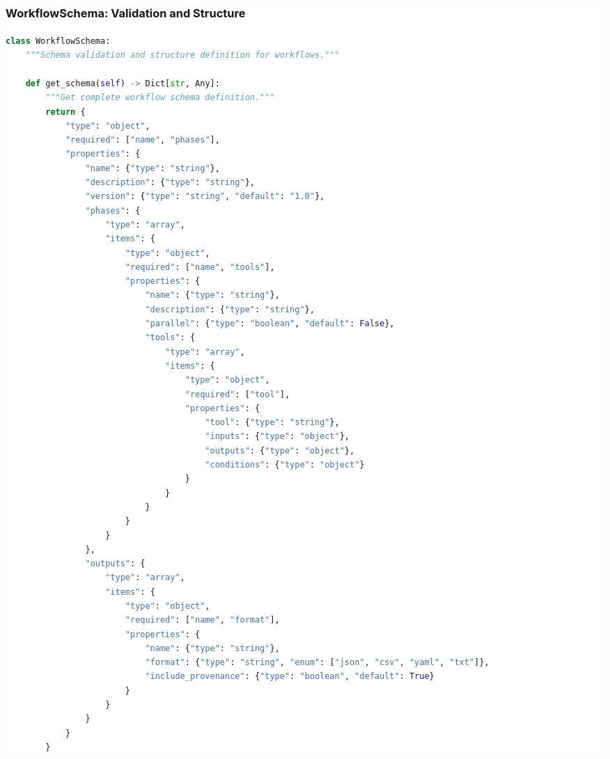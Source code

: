 ### WorkflowSchema: Validation and Structure
```python
class WorkflowSchema:
    """Schema validation and structure definition for workflows."""
    
    def get_schema(self) -> Dict[str, Any]:
        """Get complete workflow schema definition."""
        return {
            "type": "object",
            "required": ["name", "phases"],
            "properties": {
                "name": {"type": "string"},
                "description": {"type": "string"},
                "version": {"type": "string", "default": "1.0"},
                "phases": {
                    "type": "array",
                    "items": {
                        "type": "object",
                        "required": ["name", "tools"],
                        "properties": {
                            "name": {"type": "string"},
                            "description": {"type": "string"},
                            "parallel": {"type": "boolean", "default": False},
                            "tools": {
                                "type": "array",
                                "items": {
                                    "type": "object",
                                    "required": ["tool"],
                                    "properties": {
                                        "tool": {"type": "string"},
                                        "inputs": {"type": "object"},
                                        "outputs": {"type": "object"},
                                        "conditions": {"type": "object"}
                                    }
                                }
                            }
                        }
                    }
                },
                "outputs": {
                    "type": "array",
                    "items": {
                        "type": "object",
                        "required": ["name", "format"],
                        "properties": {
                            "name": {"type": "string"},
                            "format": {"type": "string", "enum": ["json", "csv", "yaml", "txt"]},
                            "include_provenance": {"type": "boolean", "default": True}
                        }
                    }
                }
            }
        }
```
